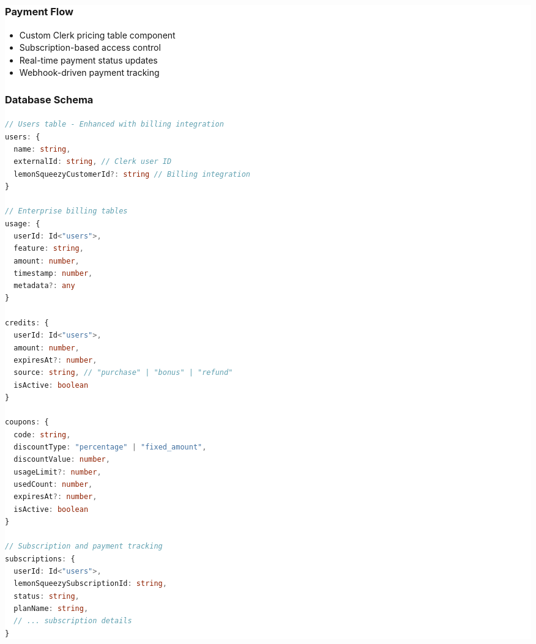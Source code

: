 ### Payment Flow
- Custom Clerk pricing table component
- Subscription-based access control
- Real-time payment status updates
- Webhook-driven payment tracking

### Database Schema
```typescript
// Users table - Enhanced with billing integration
users: {
  name: string,
  externalId: string, // Clerk user ID
  lemonSqueezyCustomerId?: string // Billing integration
}

// Enterprise billing tables
usage: {
  userId: Id<"users">,
  feature: string,
  amount: number,
  timestamp: number,
  metadata?: any
}

credits: {
  userId: Id<"users">,
  amount: number,
  expiresAt?: number,
  source: string, // "purchase" | "bonus" | "refund"
  isActive: boolean
}

coupons: {
  code: string,
  discountType: "percentage" | "fixed_amount",
  discountValue: number,
  usageLimit?: number,
  usedCount: number,
  expiresAt?: number,
  isActive: boolean
}

// Subscription and payment tracking
subscriptions: {
  userId: Id<"users">,
  lemonSqueezySubscriptionId: string,
  status: string,
  planName: string,
  // ... subscription details
}
```
